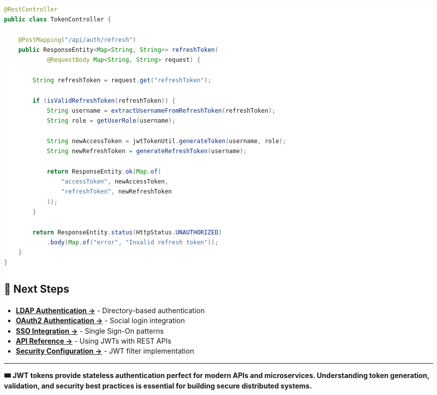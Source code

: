 ```java
@RestController
public class TokenController {
    
    @PostMapping("/api/auth/refresh")
    public ResponseEntity<Map<String, String>> refreshToken(
            @RequestBody Map<String, String> request) {
            
        String refreshToken = request.get("refreshToken");
        
        if (isValidRefreshToken(refreshToken)) {
            String username = extractUsernameFromRefreshToken(refreshToken);
            String role = getUserRole(username);
            
            String newAccessToken = jwtTokenUtil.generateToken(username, role);
            String newRefreshToken = generateRefreshToken(username);
            
            return ResponseEntity.ok(Map.of(
                "accessToken", newAccessToken,
                "refreshToken", newRefreshToken
            ));
        }
        
        return ResponseEntity.status(HttpStatus.UNAUTHORIZED)
            .body(Map.of("error", "Invalid refresh token"));
    }
}
```

## 🚀 **Next Steps**

- **[LDAP Authentication →](ldap-auth.md)** - Directory-based authentication
- **[OAuth2 Authentication →](oauth2-auth.md)** - Social login integration
- **[SSO Integration →](sso-integration.md)** - Single Sign-On patterns
- **[API Reference →](../api/index.md)** - Using JWTs with REST APIs
- **[Security Configuration →](../security/filter-chain.md)** - JWT filter implementation

---

**🎟️ JWT tokens provide stateless authentication perfect for modern APIs and microservices. Understanding token generation, validation, and security best practices is essential for building secure distributed systems.**